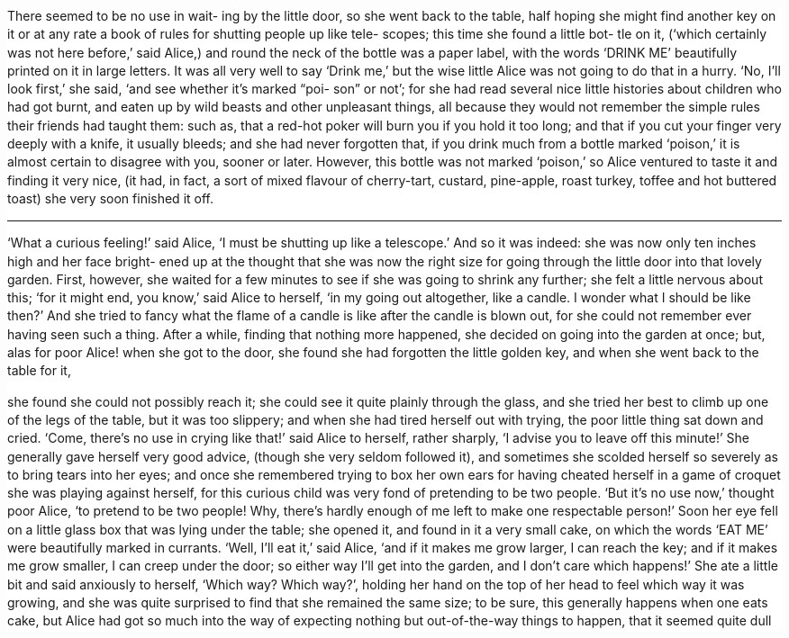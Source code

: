 There seemed to be no use in wait-
ing by the little door, so she went back
to the table, half hoping she might find
another key on it or at any rate a book
of rules for shutting people up like tele-
scopes; this time she found a little bot-
tle on it, (‘which certainly was not here
before,’ said Alice,) and round the neck
of the bottle was a paper label, with the
words ‘DRINK ME’ beautifully printed
on it in large letters.
It was all very well to say ‘Drink me,’
but the wise little Alice was not going to
do that in a hurry. ‘No, I’ll look first,’ she
said, ‘and see whether it’s marked “poi-
son” or not’; for she had read several nice
little histories about children who had
got burnt, and eaten up by wild beasts
and other unpleasant things, all because
they would not remember the simple rules their friends had taught them: such as,
that a red-hot poker will burn you if you hold it too long; and that if you cut your
finger very deeply with a knife, it usually bleeds; and she had never forgotten that,
if you drink much from a bottle marked ‘poison,’ it is almost certain to disagree
with you, sooner or later.
However, this bottle was not marked ‘poison,’ so Alice ventured to taste it and
finding it very nice, (it had, in fact, a sort of mixed flavour of cherry-tart, custard,
pine-apple, roast turkey, toffee and hot buttered toast) she very soon finished it off.

* * * * * * * * * *
‘What a curious feeling!’ said Alice, ‘I must be shutting up like a telescope.’
And so it was indeed: she was now only ten inches high and her face bright-
ened up at the thought that she was now the right size for going through the little
door into that lovely garden. First, however, she waited for a few minutes to see
if she was going to shrink any further; she felt a little nervous about this; ‘for
it might end, you know,’ said Alice to herself, ‘in my going out altogether, like
a candle. I wonder what I should be like then?’ And she tried to fancy what the
flame of a candle is like after the candle is blown out, for she could not remember
ever having seen such a thing.
After a while, finding that nothing more happened, she decided on going into
the garden at once; but, alas for poor Alice! when she got to the door, she found
she had forgotten the little golden key, and when she went back to the table for it,

she found she could not possibly reach it; she could see it quite plainly through
the glass, and she tried her best to climb up one of the legs of the table, but it was
too slippery; and when she had tired herself out with trying, the poor little thing
sat down and cried.
‘Come, there’s no use in crying like that!’ said Alice to herself, rather sharply,
‘I advise you to leave off this minute!’ She generally gave herself very good
advice, (though she very seldom followed it), and sometimes she scolded herself
so severely as to bring tears into her eyes; and once she remembered trying to
box her own ears for having cheated herself in a game of croquet she was playing
against herself, for this curious child was very fond of pretending to be two people.
‘But it’s no use now,’ thought poor Alice, ‘to pretend to be two people! Why,
there’s hardly enough of me left to make one respectable person!’
Soon her eye fell on a little glass box that was lying under the table; she
opened it, and found in it a very small cake, on which the words ‘EAT ME’ were
beautifully marked in currants. ‘Well, I’ll eat it,’ said Alice, ‘and if it makes me
grow larger, I can reach the key; and if it makes me grow smaller, I can creep under
the door; so either way I’ll get into the garden, and I don’t care which happens!’
She ate a little bit and said anxiously to herself, ‘Which way? Which way?’,
holding her hand on the top of her head to feel which way it was growing, and
she was quite surprised to find that she remained the same size; to be sure, this
generally happens when one eats cake, but Alice had got so much into the way of
expecting nothing but out-of-the-way things to happen, that it seemed quite dull